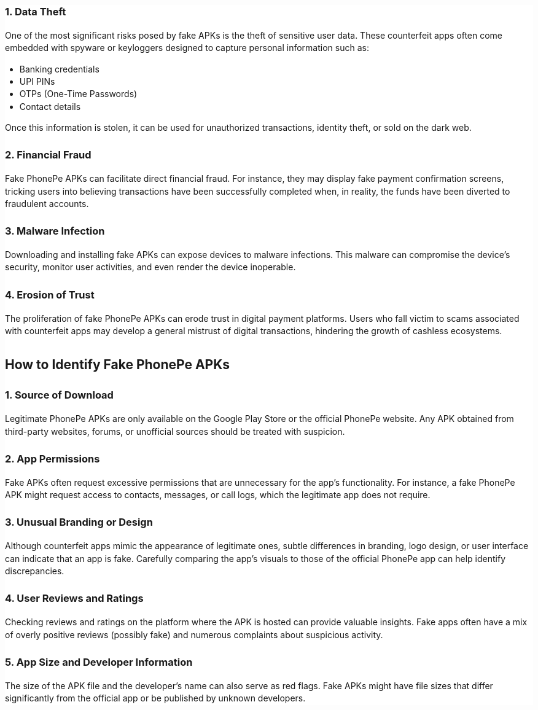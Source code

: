 ### 1. **Data Theft**
One of the most significant risks posed by fake APKs is the theft of sensitive user data. These counterfeit apps often come embedded with spyware or keyloggers designed to capture personal information such as:
- Banking credentials
- UPI PINs
- OTPs (One-Time Passwords)
- Contact details

Once this information is stolen, it can be used for unauthorized transactions, identity theft, or sold on the dark web.

### 2. **Financial Fraud**
Fake PhonePe APKs can facilitate direct financial fraud. For instance, they may display fake payment confirmation screens, tricking users into believing transactions have been successfully completed when, in reality, the funds have been diverted to fraudulent accounts.

### 3. **Malware Infection**
Downloading and installing fake APKs can expose devices to malware infections. This malware can compromise the device’s security, monitor user activities, and even render the device inoperable.

### 4. **Erosion of Trust**
The proliferation of fake PhonePe APKs can erode trust in digital payment platforms. Users who fall victim to scams associated with counterfeit apps may develop a general mistrust of digital transactions, hindering the growth of cashless ecosystems.

## How to Identify Fake PhonePe APKs

### 1. **Source of Download**
Legitimate PhonePe APKs are only available on the Google Play Store or the official PhonePe website. Any APK obtained from third-party websites, forums, or unofficial sources should be treated with suspicion.

### 2. **App Permissions**
Fake APKs often request excessive permissions that are unnecessary for the app’s functionality. For instance, a fake PhonePe APK might request access to contacts, messages, or call logs, which the legitimate app does not require.

### 3. **Unusual Branding or Design**
Although counterfeit apps mimic the appearance of legitimate ones, subtle differences in branding, logo design, or user interface can indicate that an app is fake. Carefully comparing the app’s visuals to those of the official PhonePe app can help identify discrepancies.

### 4. **User Reviews and Ratings**
Checking reviews and ratings on the platform where the APK is hosted can provide valuable insights. Fake apps often have a mix of overly positive reviews (possibly fake) and numerous complaints about suspicious activity.

### 5. **App Size and Developer Information**
The size of the APK file and the developer’s name can also serve as red flags. Fake APKs might have file sizes that differ significantly from the official app or be published by unknown developers.
